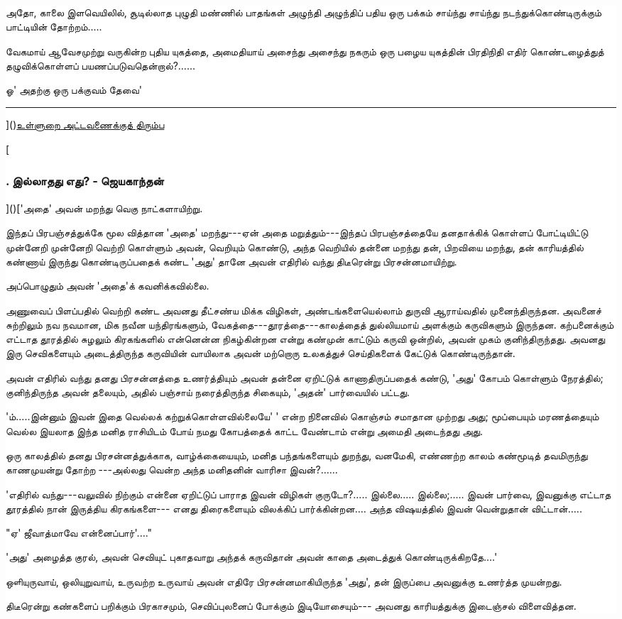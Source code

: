 அதோ, காலை இளவெயிலில், சூடில்லாத புழுதி மண்ணில் பாதங்கள் அழுந்தி அழுந்திப் பதிய ஒரு பக்கம் சாய்ந்து சாய்ந்து நடந்துக்கொண்டிருக்கும் பாட்டியின் தோற்றம்.....  

வேகமாய் ஆவேசமுற்று வருகின்ற புதிய யுகத்தை, அமைதியாய் அசைந்து அசைந்து நகரும் ஒரு பழைய யுகத்தின் பிரதிநிதி எதிர் கொண்டழைத்துத் தழுவிக்கொள்ளப் பயணப்படுவதென்றால்?......  

ஓ' அதற்கு ஒரு பக்குவம் தேவை'  

----------  

]()[உள்ளுறை அட்டவணைக்குத் திரும்ப](https://www.projectmadurai.org/pm_etexts/utf8/pmuni0198.html#hd301)  

[  

 ###  . இல்லாதது எது? - ஜெயகாந்தன்  

  

]()['அதை' அவன் மறந்து வெகு நாட்களாயிற்று.  

இந்தப் பிரபஞ்சத்துக்கே மூல வித்தான 'அதை' மறந்து---ஏன் அதை மறுத்தும்---இந்தப் பிரபஞ்சத்தையே தனதாக்கிக் கொள்ளப் போட்டியிட்டு முன்னேறி முன்னேறி வெற்றி கொள்ளும் அவன், வெறியும் கொண்டு, அந்த வெறியில் தன்னை மறந்து தன், பிறவியை மறந்து, தன் காரியத்தில் கண்ணாய் இருந்து கொண்டிருப்பதைக் கண்ட 'அது' தானே அவன் எதிரில் வந்து திடீரென்று பிரசன்னமாயிற்று.  

அப்பொழுதும் அவன் 'அதை'க் கவனிக்கவில்லை.  

அணுவைப் பிளப்பதில் வெற்றி கண்ட அவனது தீட்சண்ய மிக்க விழிகள், அண்டங்களையெல்லாம் துருவி ஆராய்வதில் முனைந்திருந்தன. அவனைச் சுற்றிலும் நவ நவமான, மிக நவீன யந்திரங்களும், வேகத்தை---தூரத்தை---காலத்தைத் துல்லியமாய் அளக்கும் கருவிகளும் இருந்தன. கற்பனைக்கும் எட்டாத தூரத்தில் சுழலும் கிரகங்களில் என்னென்ன நிகழ்கின்றன என்று கண்முன் காட்டும் கருவி ஒன்றில், அவன் முகம் குனிந்திருந்தது. அவனது இரு செவிகளையும் அடைத்திருந்த கருவியின் வாயிலாக அவன் மற்றொரு உலகத்துச் செய்திகளைக் கேட்டுக் கொண்டிருந்தான்.  

அவன் எதிரில் வந்து தனது பிரசன்னத்தை உணர்த்தியும் அவன் தன்னை ஏறிட்டுக் காணாதிருப்பதைக் கண்டு, 'அது' கோபம் கொள்ளும் நேரத்தில்; குனிந்திருந்த அவன் தலையும், அதில் பஞ்சாய் நரைத்திருந்த சிகையும், 'அதன்' பார்வையில் பட்டது.  

'ம்.....இன்னும் இவன் இதை வெல்லக் கற்றுக்கொள்ளவில்லையே' ' என்ற நினைவில் கொஞ்சம் சமாதான முற்றது அது; மூப்பையும் மரணத்தையும் வெல்ல இயலாத இந்த மனித ராசியிடம் போய் நமது கோபத்தைக் காட்ட வேண்டாம் என்று அமைதி அடைந்தது அது.  

ஒரு காலத்தில் தனது பிரசன்னத்துக்காக, வாழ்க்கையையும், மனித பந்தங்களையும் துறந்து, வனமேகி, எண்ணற்ற காலம் கண்மூடித் தவமிருந்து காணமுயன்று தோற்ற ---அல்லது வென்ற அந்த மனிதனின் வாரிசா இவன்?......  

'எதிரில் வந்து---வலுவில் நிற்கும் என்னை ஏறிட்டுப் பாராத இவன் விழிகள் குருடோ?..... இல்லை..... இல்லை;..... இவன் பார்வை, இவனுக்கு எட்டாத தூரத்தில் நான் இருத்திய கிரகங்களை--- எனது திரைகளையும் விலக்கிப் பார்க்கின்றன.... அந்த விஷயத்தில் இவன் வென்றுதான் விட்டான்.....  

"ஏ' ஜீவாத்மாவே என்னைப்பார்'...."  

'அது' அழைத்த குரல், அவன் செவியுட் புகாதவாறு அந்தக் கருவிதான் அவன் காதை அடைத்துக் கொண்டிருக்கிறதே....'  

ஔியுருவாய், ஒலியுறுவாய், உருவற்ற உருவாய் அவன் எதிரே பிரசன்னமாகியிருந்த 'அது', தன் இருப்பை அவனுக்கு உணர்த்த முயன்றது.  

திடீரென்று கண்களைப் பறிக்கும் பிரகாசமும், செவிப்புலனைப் போக்கும் இடியோசையும்--- அவனது காரியத்துக்கு இடைஞ்சல் விளைவித்தன.  
